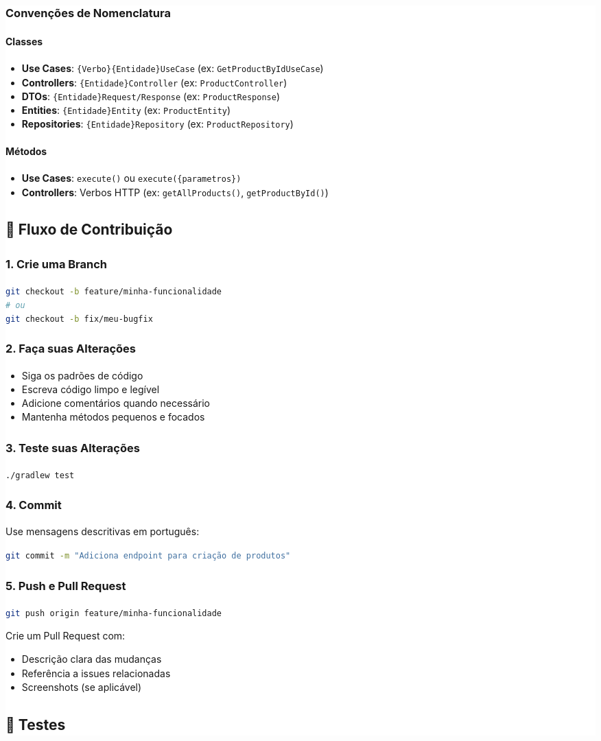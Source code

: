 ### Convenções de Nomenclatura

#### Classes
- **Use Cases**: `{Verbo}{Entidade}UseCase` (ex: `GetProductByIdUseCase`)
- **Controllers**: `{Entidade}Controller` (ex: `ProductController`)
- **DTOs**: `{Entidade}Request/Response` (ex: `ProductResponse`)
- **Entities**: `{Entidade}Entity` (ex: `ProductEntity`)
- **Repositories**: `{Entidade}Repository` (ex: `ProductRepository`)

#### Métodos
- **Use Cases**: `execute()` ou `execute({parametros})`
- **Controllers**: Verbos HTTP (ex: `getAllProducts()`, `getProductById()`)

## 🔄 Fluxo de Contribuição

### 1. Crie uma Branch
```bash
git checkout -b feature/minha-funcionalidade
# ou
git checkout -b fix/meu-bugfix
```

### 2. Faça suas Alterações
- Siga os padrões de código
- Escreva código limpo e legível
- Adicione comentários quando necessário
- Mantenha métodos pequenos e focados

### 3. Teste suas Alterações
```bash
./gradlew test
```

### 4. Commit
Use mensagens descritivas em português:
```bash
git commit -m "Adiciona endpoint para criação de produtos"
```

### 5. Push e Pull Request
```bash
git push origin feature/minha-funcionalidade
```

Crie um Pull Request com:
- Descrição clara das mudanças
- Referência a issues relacionadas
- Screenshots (se aplicável)

## 🧪 Testes
